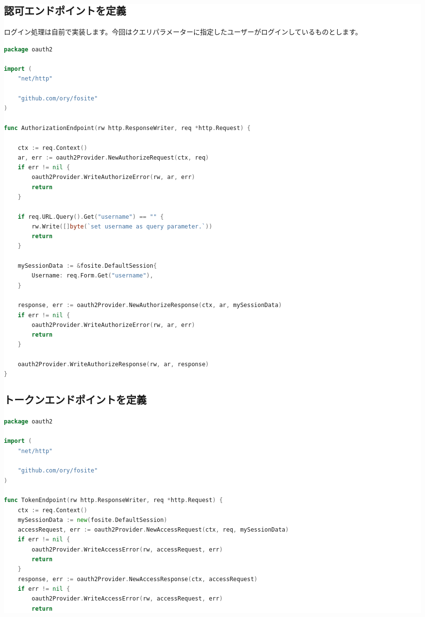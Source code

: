 ## 認可エンドポイントを定義

ログイン処理は自前で実装します。今回はクエリパラメーターに指定したユーザーがログインしているものとします。

```go
package oauth2

import (
	"net/http"

	"github.com/ory/fosite"
)

func AuthorizationEndpoint(rw http.ResponseWriter, req *http.Request) {

	ctx := req.Context()
	ar, err := oauth2Provider.NewAuthorizeRequest(ctx, req)
	if err != nil {
		oauth2Provider.WriteAuthorizeError(rw, ar, err)
		return
	}

	if req.URL.Query().Get("username") == "" {
		rw.Write([]byte(`set username as query parameter.`))
		return
	}

	mySessionData := &fosite.DefaultSession{
		Username: req.Form.Get("username"),
	}

	response, err := oauth2Provider.NewAuthorizeResponse(ctx, ar, mySessionData)
	if err != nil {
		oauth2Provider.WriteAuthorizeError(rw, ar, err)
		return
	}

	oauth2Provider.WriteAuthorizeResponse(rw, ar, response)
}
```

## トークンエンドポイントを定義

```go
package oauth2

import (
	"net/http"

	"github.com/ory/fosite"
)

func TokenEndpoint(rw http.ResponseWriter, req *http.Request) {
	ctx := req.Context()
	mySessionData := new(fosite.DefaultSession)
	accessRequest, err := oauth2Provider.NewAccessRequest(ctx, req, mySessionData)
	if err != nil {
		oauth2Provider.WriteAccessError(rw, accessRequest, err)
		return
	}
	response, err := oauth2Provider.NewAccessResponse(ctx, accessRequest)
	if err != nil {
		oauth2Provider.WriteAccessError(rw, accessRequest, err)
		return
```